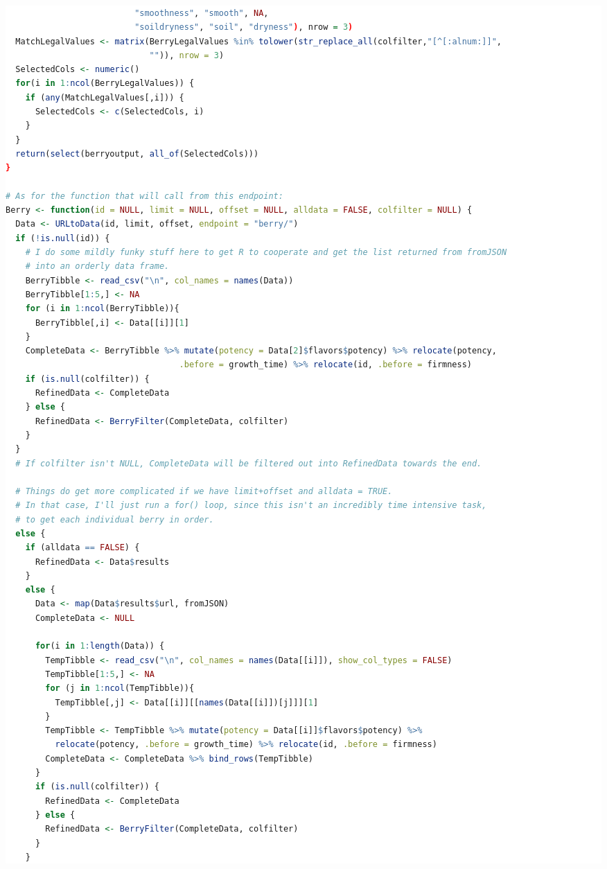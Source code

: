 ``` r
                          "smoothness", "smooth", NA,
                          "soildryness", "soil", "dryness"), nrow = 3)
  MatchLegalValues <- matrix(BerryLegalValues %in% tolower(str_replace_all(colfilter,"[^[:alnum:]]",
                             "")), nrow = 3)
  SelectedCols <- numeric()
  for(i in 1:ncol(BerryLegalValues)) {
    if (any(MatchLegalValues[,i])) {
      SelectedCols <- c(SelectedCols, i)
    }
  }
  return(select(berryoutput, all_of(SelectedCols)))
}

# As for the function that will call from this endpoint:
Berry <- function(id = NULL, limit = NULL, offset = NULL, alldata = FALSE, colfilter = NULL) {
  Data <- URLtoData(id, limit, offset, endpoint = "berry/")
  if (!is.null(id)) {
    # I do some mildly funky stuff here to get R to cooperate and get the list returned from fromJSON
    # into an orderly data frame.
    BerryTibble <- read_csv("\n", col_names = names(Data))
    BerryTibble[1:5,] <- NA
    for (i in 1:ncol(BerryTibble)){
      BerryTibble[,i] <- Data[[i]][1]
    }
    CompleteData <- BerryTibble %>% mutate(potency = Data[2]$flavors$potency) %>% relocate(potency,
                                   .before = growth_time) %>% relocate(id, .before = firmness)
    if (is.null(colfilter)) {
      RefinedData <- CompleteData
    } else {
      RefinedData <- BerryFilter(CompleteData, colfilter)
    }
  }
  # If colfilter isn't NULL, CompleteData will be filtered out into RefinedData towards the end.
  
  # Things do get more complicated if we have limit+offset and alldata = TRUE.
  # In that case, I'll just run a for() loop, since this isn't an incredibly time intensive task,
  # to get each individual berry in order.
  else {
    if (alldata == FALSE) {
      RefinedData <- Data$results
    }
    else {
      Data <- map(Data$results$url, fromJSON)
      CompleteData <- NULL

      for(i in 1:length(Data)) {
        TempTibble <- read_csv("\n", col_names = names(Data[[i]]), show_col_types = FALSE)
        TempTibble[1:5,] <- NA
        for (j in 1:ncol(TempTibble)){
          TempTibble[,j] <- Data[[i]][[names(Data[[i]])[j]]][1]
        }
        TempTibble <- TempTibble %>% mutate(potency = Data[[i]]$flavors$potency) %>%
          relocate(potency, .before = growth_time) %>% relocate(id, .before = firmness)
        CompleteData <- CompleteData %>% bind_rows(TempTibble)
      }
      if (is.null(colfilter)) {
        RefinedData <- CompleteData
      } else {
        RefinedData <- BerryFilter(CompleteData, colfilter)
      }
    }
```